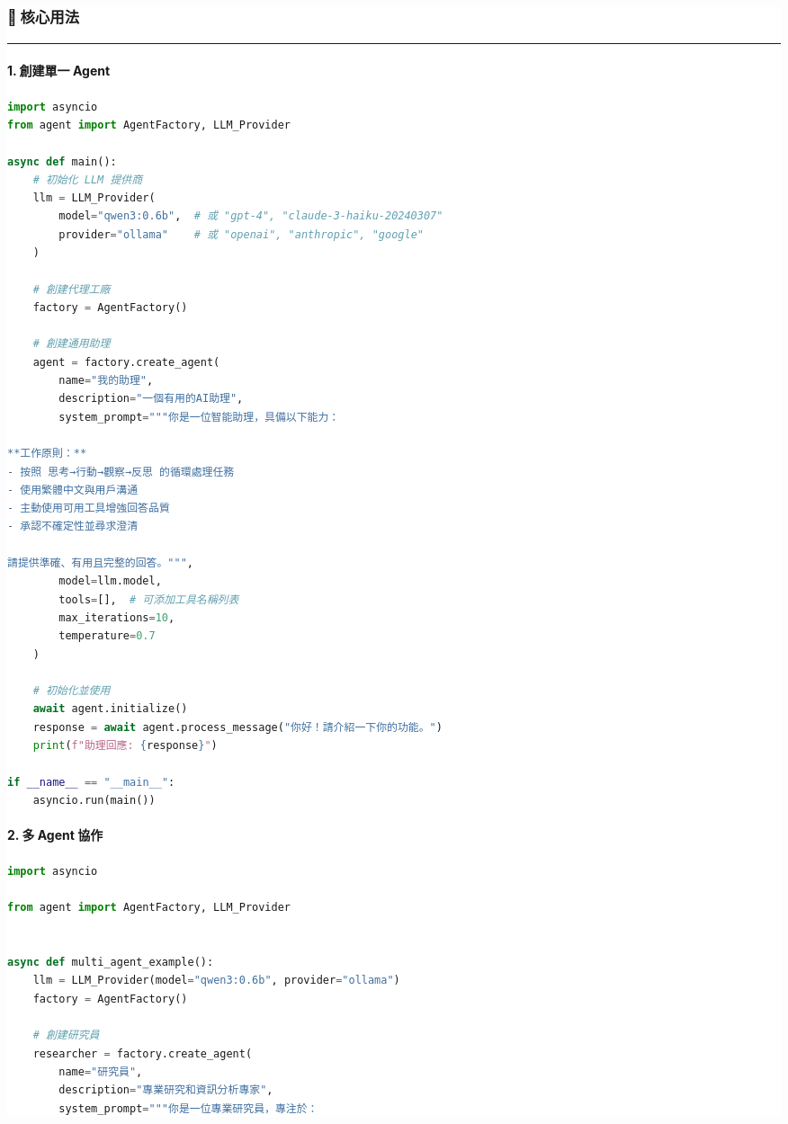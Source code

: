 ### 🎯 核心用法

---

#### 1. 創建單一 Agent

```python
import asyncio
from agent import AgentFactory, LLM_Provider

async def main():
    # 初始化 LLM 提供商
    llm = LLM_Provider(
        model="qwen3:0.6b",  # 或 "gpt-4", "claude-3-haiku-20240307"
        provider="ollama"    # 或 "openai", "anthropic", "google"
    )

    # 創建代理工廠
    factory = AgentFactory()

    # 創建通用助理
    agent = factory.create_agent(
        name="我的助理",
        description="一個有用的AI助理",
        system_prompt="""你是一位智能助理，具備以下能力：

**工作原則：**
- 按照 思考→行動→觀察→反思 的循環處理任務
- 使用繁體中文與用戶溝通
- 主動使用可用工具增強回答品質
- 承認不確定性並尋求澄清

請提供準確、有用且完整的回答。""",
        model=llm.model,
        tools=[],  # 可添加工具名稱列表
        max_iterations=10,
        temperature=0.7
    )

    # 初始化並使用
    await agent.initialize()
    response = await agent.process_message("你好！請介紹一下你的功能。")
    print(f"助理回應: {response}")

if __name__ == "__main__":
    asyncio.run(main())
```

#### 2. 多 Agent 協作

```python
import asyncio

from agent import AgentFactory, LLM_Provider


async def multi_agent_example():
    llm = LLM_Provider(model="qwen3:0.6b", provider="ollama")
    factory = AgentFactory()

    # 創建研究員
    researcher = factory.create_agent(
        name="研究員",
        description="專業研究和資訊分析專家",
        system_prompt="""你是一位專業研究員，專注於：
```